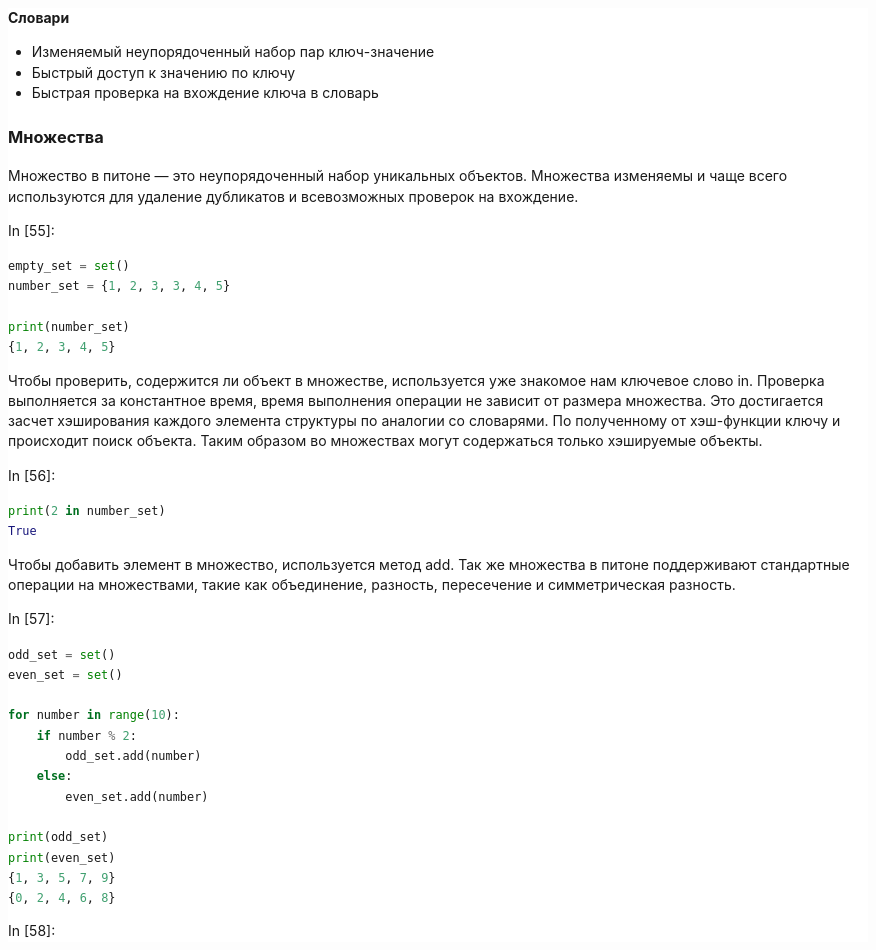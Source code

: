 **Словари**

- Изменяемый неупорядоченный набор пар ключ-значение
- Быстрый доступ к значению по ключу
- Быстрая проверка на вхождение ключа в словарь

### Множества

Множество в питоне — это неупорядоченный набор уникальных объектов. Множества изменяемы и чаще всего используются для удаление дубликатов и всевозможных проверок на вхождение.

In [55]:

```python
empty_set = set()
number_set = {1, 2, 3, 3, 4, 5}

print(number_set)
{1, 2, 3, 4, 5}
```

Чтобы проверить, содержится ли объект в множестве, используется уже знакомое нам ключевое слово in. Проверка выполняется за константное время, время выполнения операции не зависит от размера множества. Это достигается засчет хэширования каждого элемента структуры по аналогии со словарями. По полученному от хэш-функции ключу и происходит поиск объекта. Таким образом во множествах могут содержаться только хэшируемые объекты.

In [56]:

```python
print(2 in number_set)
True
```

Чтобы добавить элемент в множество, используется метод add. Так же множества в питоне поддерживают стандартные операции на множествами, такие как объединение, разность, пересечение и симметрическая разность.

In [57]:

```python
odd_set = set()
even_set = set()

for number in range(10):
    if number % 2:
        odd_set.add(number)
    else:
        even_set.add(number)
        
print(odd_set)
print(even_set)
{1, 3, 5, 7, 9}
{0, 2, 4, 6, 8}
```

In [58]:
